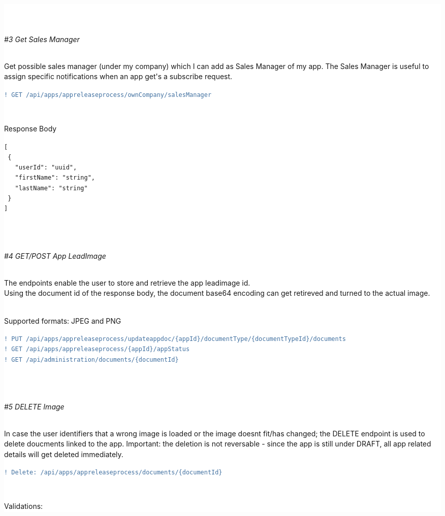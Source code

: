
<br>
<br>

###### #3 Get Sales Manager
Get possible sales manager (under my company) which I can add as Sales Manager of my app. The Sales Manager is useful to assign specific notifications when an app get's a subscribe request.

```diff
! GET /api/apps/appreleaseprocess/ownCompany/salesManager
```

<br>

Response Body

    [
     {
       "userId": "uuid",
       "firstName": "string",
       "lastName": "string"
     }
    ]

<br>
<br>

###### #4 GET/POST App LeadImage

The endpoints enable the user to store and retrieve the app leadimage id.  
Using the document id of the response body, the document base64 encoding can get retireved and turned to the actual image.  
<br>

Supported formats: JPEG and PNG
<br>

```diff
! PUT /api/apps/appreleaseprocess/updateappdoc/{appId}/documentType/{documentTypeId}/documents
! GET /api/apps/appreleaseprocess/{appId}/appStatus
! GET /api/administration/documents/{documentId}
```

<br>
<br>

###### #5 DELETE Image
In case the user identifiers that a wrong image is loaded or the image doesnt fit/has changed; the DELETE endpoint is used to delete doucments linked to the app.
Important: the deletion is not reversable - since the app is still under DRAFT, all app related details will get deleted immediately.

```diff
! Delete: /api/apps/appreleaseprocess/documents/{documentId}
```

<br>

Validations:
